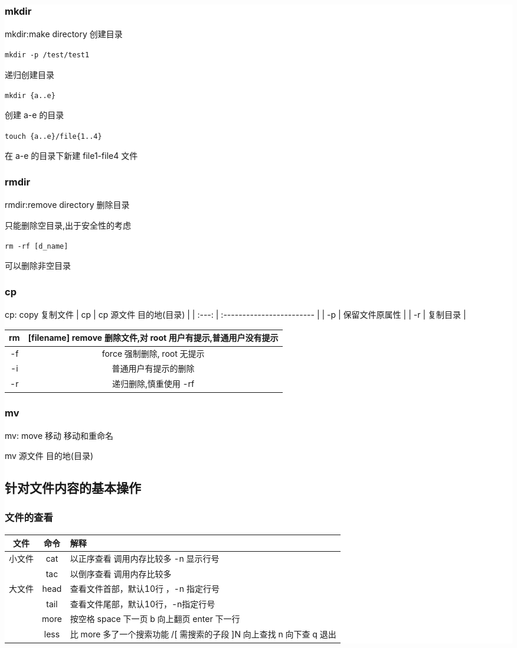 ### mkdir

mkdir:make directory 创建目录

`mkdir -p /test/test1`

递归创建目录

`mkdir {a..e}`

创建 a-e 的目录

`touch {a..e}/file{1..4}`

 在 a-e 的目录下新建 file1-file4 文件
 
### rmdir

rmdir:remove directory 删除目录

只能删除空目录,出于安全性的考虑

`rm -rf [d_name]`

可以删除非空目录

### cp
cp: copy 复制文件
| cp   | cp 源文件 目的地(目录) |
| :---: | :------------------------ |
| -p   | 保留文件原属性             |
| -r   | 复制目录                  |


| rm   |      [filename] remove 删除文件,对 root 用户有提示,普通用户没有提示 |
| :---: | :---------------------------------------: |
| -f   | force 强制删除, root 无提示                     |
| -i   | 普通用户有提示的删除                               |
| -r   | 递归删除,慎重使用 -rf                            |

### mv

mv: move 移动 移动和重命名

mv 源文件 目的地(目录)

## 针对文件内容的基本操作

### 文件的查看

| 文件   | 命令   | 解释                                       |
| :---: | :---: | :--------------------------------------- |
| 小文件  | cat  | 以正序查看 调用内存比较多 -n 显示行号                    |
|      | tac  | 以倒序查看 调用内存比较多                            |
| 大文件  | head | 查看文件首部，默认10行 ，-n 指定行号                    |
|      | tail | 查看文件尾部，默认10行，-n指定行号                      |
|      | more | 按空格 space 下一页 b 向上翻页 enter 下一行           |
|      | less | 比 more 多了一个搜索功能 /[ 需搜索的子段 ]N 向上查找 n 向下查 q 退出 |

